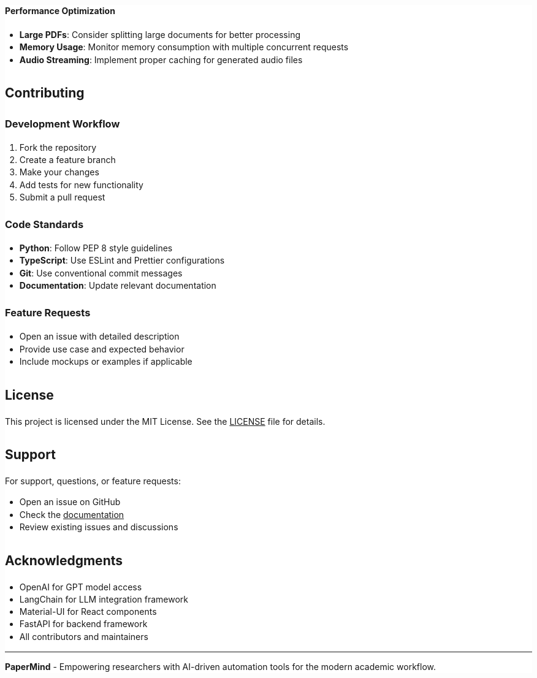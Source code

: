 #### Performance Optimization
- **Large PDFs**: Consider splitting large documents for better processing
- **Memory Usage**: Monitor memory consumption with multiple concurrent requests
- **Audio Streaming**: Implement proper caching for generated audio files

## Contributing

### Development Workflow
1. Fork the repository
2. Create a feature branch
3. Make your changes
4. Add tests for new functionality
5. Submit a pull request

### Code Standards
- **Python**: Follow PEP 8 style guidelines
- **TypeScript**: Use ESLint and Prettier configurations
- **Git**: Use conventional commit messages
- **Documentation**: Update relevant documentation

### Feature Requests
- Open an issue with detailed description
- Provide use case and expected behavior
- Include mockups or examples if applicable

## License

This project is licensed under the MIT License. See the [LICENSE](LICENSE) file for details.

## Support

For support, questions, or feature requests:
- Open an issue on GitHub
- Check the [documentation](docs/)
- Review existing issues and discussions

## Acknowledgments

- OpenAI for GPT model access
- LangChain for LLM integration framework
- Material-UI for React components
- FastAPI for backend framework
- All contributors and maintainers

---

**PaperMind** - Empowering researchers with AI-driven automation tools for the modern academic workflow.
